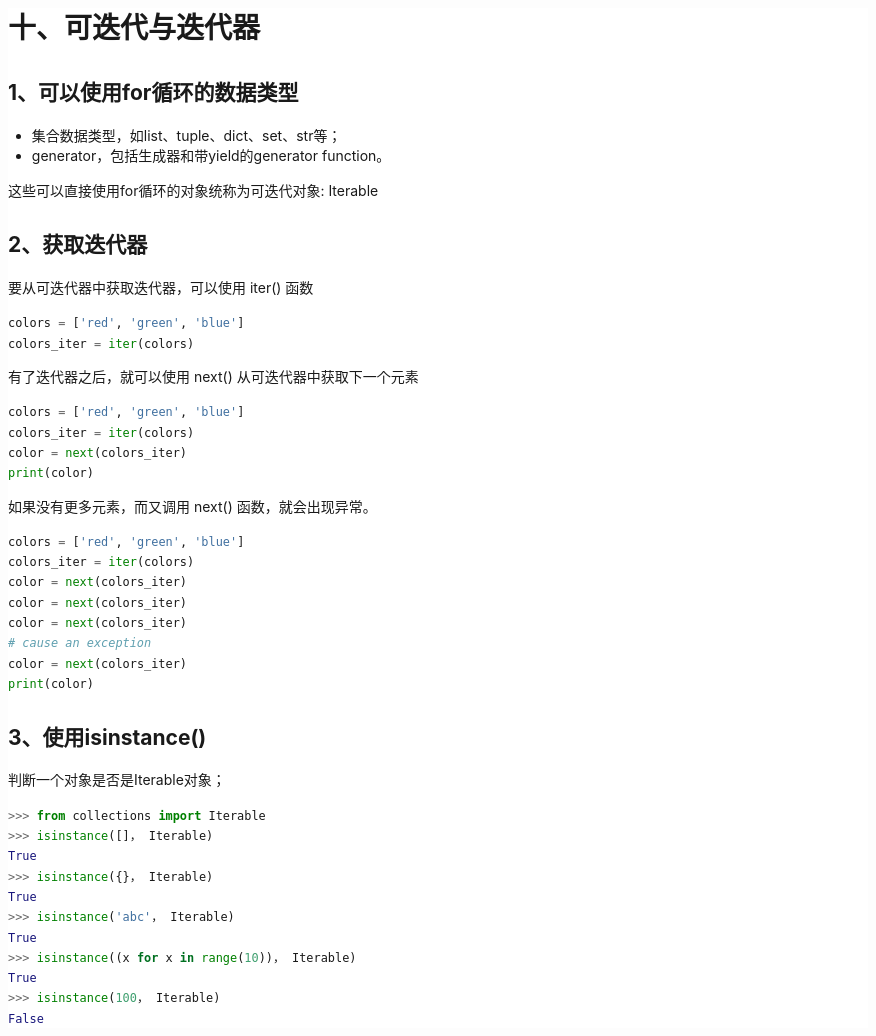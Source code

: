 # 十、可迭代与迭代器

## 1、可以使用for循环的数据类型

- 集合数据类型，如list、tuple、dict、set、str等；
- generator，包括生成器和带yield的generator function。

这些可以直接使用for循环的对象统称为可迭代对象: Iterable

## 2、获取迭代器

要从可迭代器中获取迭代器，可以使用 iter() 函数
```py
colors = ['red', 'green', 'blue']
colors_iter = iter(colors)
```
有了迭代器之后，就可以使用 next() 从可迭代器中获取下一个元素
```py
colors = ['red', 'green', 'blue']
colors_iter = iter(colors)
color = next(colors_iter)
print(color)
```
如果没有更多元素，而又调用 next() 函数，就会出现异常。
```py
colors = ['red', 'green', 'blue']
colors_iter = iter(colors)
color = next(colors_iter)
color = next(colors_iter)
color = next(colors_iter)
# cause an exception
color = next(colors_iter)
print(color)

```

## 3、使用isinstance()

判断一个对象是否是Iterable对象；
```python
>>> from collections import Iterable
>>> isinstance([]， Iterable)
True
>>> isinstance({}， Iterable)
True
>>> isinstance('abc'， Iterable)
True
>>> isinstance((x for x in range(10))， Iterable)
True
>>> isinstance(100， Iterable)
False
```
